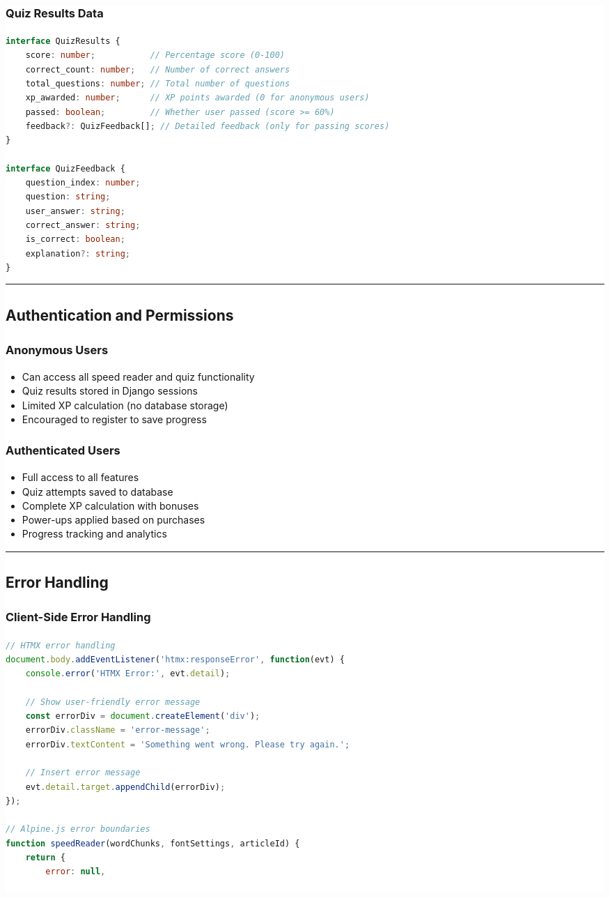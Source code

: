 ### Quiz Results Data
```typescript
interface QuizResults {
    score: number;           // Percentage score (0-100)
    correct_count: number;   // Number of correct answers
    total_questions: number; // Total number of questions
    xp_awarded: number;      // XP points awarded (0 for anonymous users)
    passed: boolean;         // Whether user passed (score >= 60%)
    feedback?: QuizFeedback[]; // Detailed feedback (only for passing scores)
}

interface QuizFeedback {
    question_index: number;
    question: string;
    user_answer: string;
    correct_answer: string;
    is_correct: boolean;
    explanation?: string;
}
```

---

## Authentication and Permissions

### Anonymous Users
- Can access all speed reader and quiz functionality
- Quiz results stored in Django sessions
- Limited XP calculation (no database storage)
- Encouraged to register to save progress

### Authenticated Users
- Full access to all features
- Quiz attempts saved to database
- Complete XP calculation with bonuses
- Power-ups applied based on purchases
- Progress tracking and analytics

---

## Error Handling

### Client-Side Error Handling
```javascript
// HTMX error handling
document.body.addEventListener('htmx:responseError', function(evt) {
    console.error('HTMX Error:', evt.detail);
    
    // Show user-friendly error message
    const errorDiv = document.createElement('div');
    errorDiv.className = 'error-message';
    errorDiv.textContent = 'Something went wrong. Please try again.';
    
    // Insert error message
    evt.detail.target.appendChild(errorDiv);
});

// Alpine.js error boundaries
function speedReader(wordChunks, fontSettings, articleId) {
    return {
        error: null,
        
```